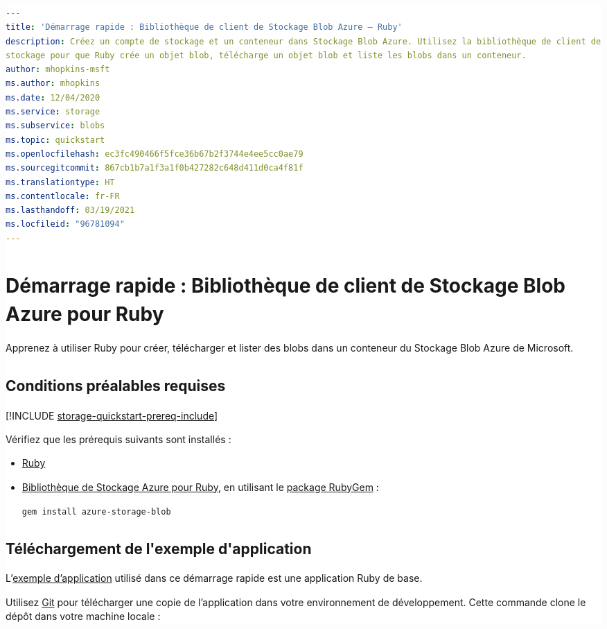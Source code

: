 ```yaml
---
title: 'Démarrage rapide : Bibliothèque de client de Stockage Blob Azure – Ruby'
description: Créez un compte de stockage et un conteneur dans Stockage Blob Azure. Utilisez la bibliothèque de client de stockage pour que Ruby crée un objet blob, télécharge un objet blob et liste les blobs dans un conteneur.
author: mhopkins-msft
ms.author: mhopkins
ms.date: 12/04/2020
ms.service: storage
ms.subservice: blobs
ms.topic: quickstart
ms.openlocfilehash: ec3fc490466f5fce36b67b2f3744e4ee5cc0ae79
ms.sourcegitcommit: 867cb1b7a1f3a1f0b427282c648d411d0ca4f81f
ms.translationtype: HT
ms.contentlocale: fr-FR
ms.lasthandoff: 03/19/2021
ms.locfileid: "96781094"
---
```

# <a name="quickstart-azure-blob-storage-client-library-for-ruby"></a>Démarrage rapide : Bibliothèque de client de Stockage Blob Azure pour Ruby

Apprenez à utiliser Ruby pour créer, télécharger et lister des blobs dans un conteneur du Stockage Blob Azure de Microsoft.

## <a name="prerequisites"></a>Conditions préalables requises

[!INCLUDE [storage-quickstart-prereq-include](../../../includes/storage-quickstart-prereq-include.md)]

Vérifiez que les prérequis suivants sont installés :

- [Ruby](https://www.ruby-lang.org/en/downloads/)
- [Bibliothèque de Stockage Azure pour Ruby](https://github.com/azure/azure-storage-ruby), en utilisant le [package RubyGem](https://rubygems.org/gems/azure-storage-blob) :

    ```console
    gem install azure-storage-blob
    ```

## <a name="download-the-sample-application"></a>Téléchargement de l'exemple d'application

L’[exemple d’application](https://github.com/Azure-Samples/storage-blobs-ruby-quickstart.git) utilisé dans ce démarrage rapide est une application Ruby de base.

Utilisez [Git](https://git-scm.com/) pour télécharger une copie de l’application dans votre environnement de développement. Cette commande clone le dépôt dans votre machine locale :
